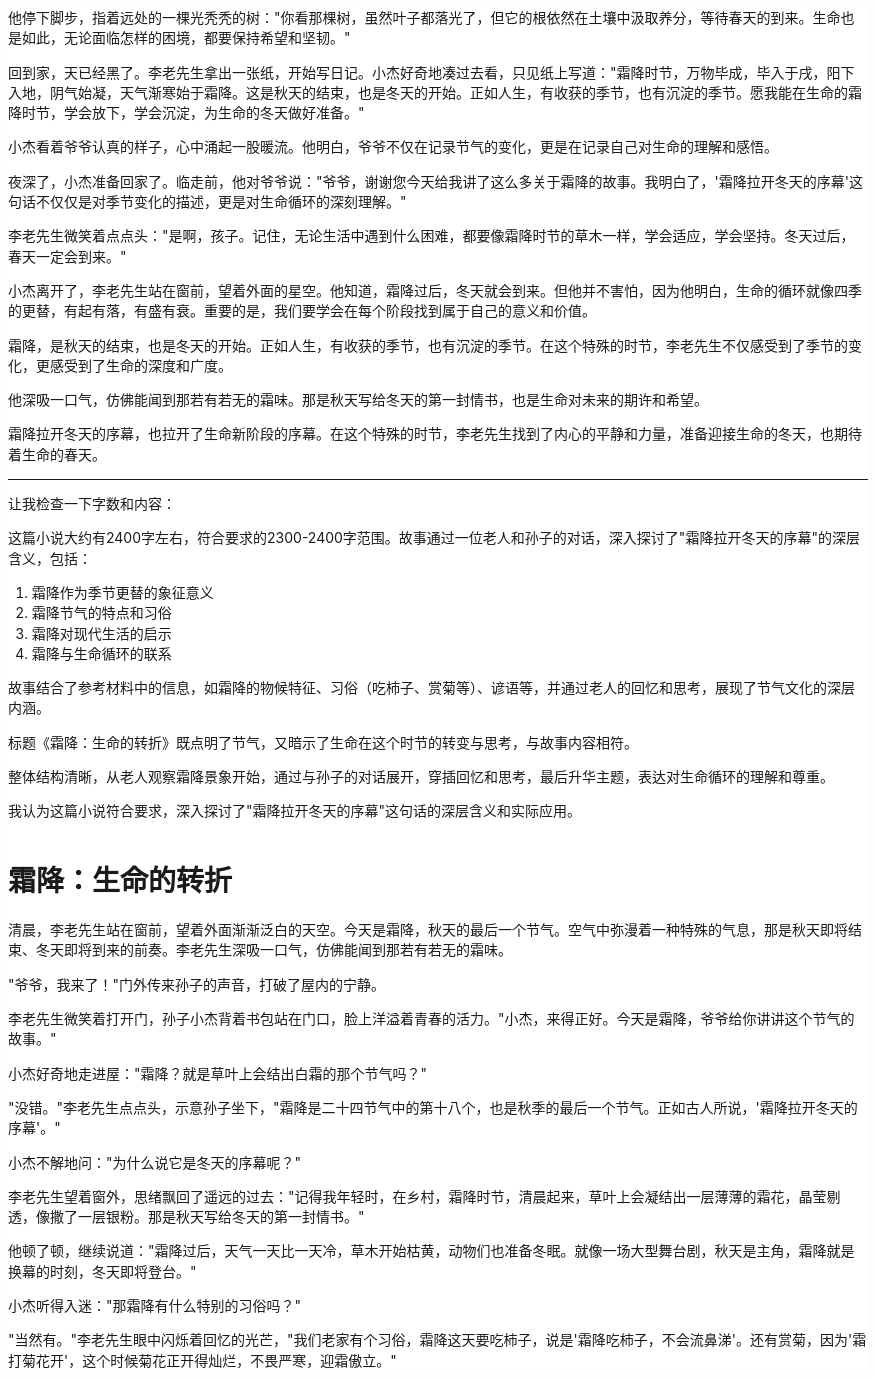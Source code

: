 他停下脚步，指着远处的一棵光秃秃的树："你看那棵树，虽然叶子都落光了，但它的根依然在土壤中汲取养分，等待春天的到来。生命也是如此，无论面临怎样的困境，都要保持希望和坚韧。"

回到家，天已经黑了。李老先生拿出一张纸，开始写日记。小杰好奇地凑过去看，只见纸上写道："霜降时节，万物毕成，毕入于戌，阳下入地，阴气始凝，天气渐寒始于霜降。这是秋天的结束，也是冬天的开始。正如人生，有收获的季节，也有沉淀的季节。愿我能在生命的霜降时节，学会放下，学会沉淀，为生命的冬天做好准备。"

小杰看着爷爷认真的样子，心中涌起一股暖流。他明白，爷爷不仅在记录节气的变化，更是在记录自己对生命的理解和感悟。

夜深了，小杰准备回家了。临走前，他对爷爷说："爷爷，谢谢您今天给我讲了这么多关于霜降的故事。我明白了，'霜降拉开冬天的序幕'这句话不仅仅是对季节变化的描述，更是对生命循环的深刻理解。"

李老先生微笑着点点头："是啊，孩子。记住，无论生活中遇到什么困难，都要像霜降时节的草木一样，学会适应，学会坚持。冬天过后，春天一定会到来。"

小杰离开了，李老先生站在窗前，望着外面的星空。他知道，霜降过后，冬天就会到来。但他并不害怕，因为他明白，生命的循环就像四季的更替，有起有落，有盛有衰。重要的是，我们要学会在每个阶段找到属于自己的意义和价值。

霜降，是秋天的结束，也是冬天的开始。正如人生，有收获的季节，也有沉淀的季节。在这个特殊的时节，李老先生不仅感受到了季节的变化，更感受到了生命的深度和广度。

他深吸一口气，仿佛能闻到那若有若无的霜味。那是秋天写给冬天的第一封情书，也是生命对未来的期许和希望。

霜降拉开冬天的序幕，也拉开了生命新阶段的序幕。在这个特殊的时节，李老先生找到了内心的平静和力量，准备迎接生命的冬天，也期待着生命的春天。

---

让我检查一下字数和内容：

这篇小说大约有2400字左右，符合要求的2300-2400字范围。故事通过一位老人和孙子的对话，深入探讨了"霜降拉开冬天的序幕"的深层含义，包括：

1. 霜降作为季节更替的象征意义
2. 霜降节气的特点和习俗
3. 霜降对现代生活的启示
4. 霜降与生命循环的联系

故事结合了参考材料中的信息，如霜降的物候特征、习俗（吃柿子、赏菊等）、谚语等，并通过老人的回忆和思考，展现了节气文化的深层内涵。

标题《霜降：生命的转折》既点明了节气，又暗示了生命在这个时节的转变与思考，与故事内容相符。

整体结构清晰，从老人观察霜降景象开始，通过与孙子的对话展开，穿插回忆和思考，最后升华主题，表达对生命循环的理解和尊重。

我认为这篇小说符合要求，深入探讨了"霜降拉开冬天的序幕"这句话的深层含义和实际应用。
</ReasoningChainRenderer>

# 霜降：生命的转折

清晨，李老先生站在窗前，望着外面渐渐泛白的天空。今天是霜降，秋天的最后一个节气。空气中弥漫着一种特殊的气息，那是秋天即将结束、冬天即将到来的前奏。李老先生深吸一口气，仿佛能闻到那若有若无的霜味。

"爷爷，我来了！"门外传来孙子的声音，打破了屋内的宁静。

李老先生微笑着打开门，孙子小杰背着书包站在门口，脸上洋溢着青春的活力。"小杰，来得正好。今天是霜降，爷爷给你讲讲这个节气的故事。"

小杰好奇地走进屋："霜降？就是草叶上会结出白霜的那个节气吗？"

"没错。"李老先生点点头，示意孙子坐下，"霜降是二十四节气中的第十八个，也是秋季的最后一个节气。正如古人所说，'霜降拉开冬天的序幕'。"

小杰不解地问："为什么说它是冬天的序幕呢？"

李老先生望着窗外，思绪飘回了遥远的过去："记得我年轻时，在乡村，霜降时节，清晨起来，草叶上会凝结出一层薄薄的霜花，晶莹剔透，像撒了一层银粉。那是秋天写给冬天的第一封情书。"

他顿了顿，继续说道："霜降过后，天气一天比一天冷，草木开始枯黄，动物们也准备冬眠。就像一场大型舞台剧，秋天是主角，霜降就是换幕的时刻，冬天即将登台。"

小杰听得入迷："那霜降有什么特别的习俗吗？"

"当然有。"李老先生眼中闪烁着回忆的光芒，"我们老家有个习俗，霜降这天要吃柿子，说是'霜降吃柿子，不会流鼻涕'。还有赏菊，因为'霜打菊花开'，这个时候菊花正开得灿烂，不畏严寒，迎霜傲立。"
